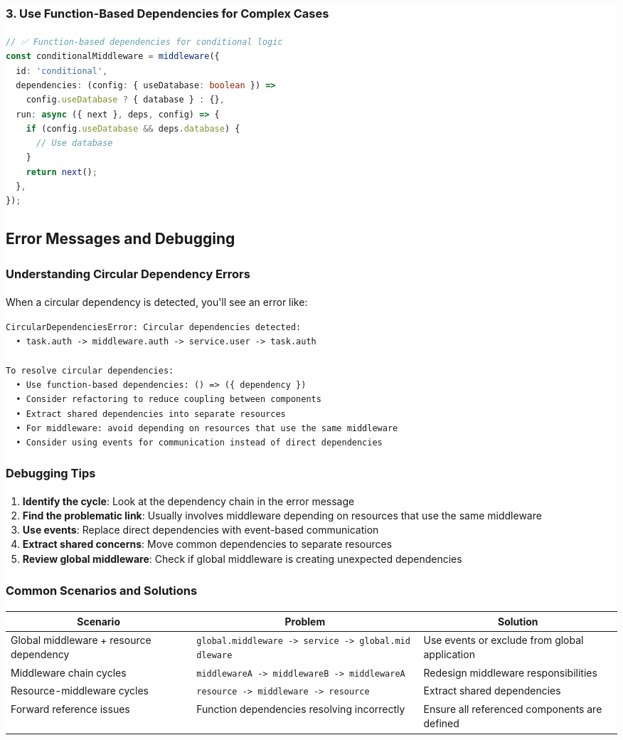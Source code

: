 ```typescript
```

### 3. Use Function-Based Dependencies for Complex Cases

```typescript
// ✅ Function-based dependencies for conditional logic
const conditionalMiddleware = middleware({
  id: 'conditional',
  dependencies: (config: { useDatabase: boolean }) => 
    config.useDatabase ? { database } : {},
  run: async ({ next }, deps, config) => {
    if (config.useDatabase && deps.database) {
      // Use database
    }
    return next();
  },
});
```

## Error Messages and Debugging

### Understanding Circular Dependency Errors

When a circular dependency is detected, you'll see an error like:

```
CircularDependenciesError: Circular dependencies detected:
  • task.auth -> middleware.auth -> service.user -> task.auth

To resolve circular dependencies:
  • Use function-based dependencies: () => ({ dependency })
  • Consider refactoring to reduce coupling between components
  • Extract shared dependencies into separate resources
  • For middleware: avoid depending on resources that use the same middleware
  • Consider using events for communication instead of direct dependencies
```

### Debugging Tips

1. **Identify the cycle**: Look at the dependency chain in the error message
2. **Find the problematic link**: Usually involves middleware depending on resources that use the same middleware
3. **Use events**: Replace direct dependencies with event-based communication
4. **Extract shared concerns**: Move common dependencies to separate resources
5. **Review global middleware**: Check if global middleware is creating unexpected dependencies

### Common Scenarios and Solutions

| Scenario | Problem | Solution |
|----------|---------|----------|
| Global middleware + resource dependency | `global.middleware -> service -> global.middleware` | Use events or exclude from global application |
| Middleware chain cycles | `middlewareA -> middlewareB -> middlewareA` | Redesign middleware responsibilities |
| Resource-middleware cycles | `resource -> middleware -> resource` | Extract shared dependencies |
| Forward reference issues | Function dependencies resolving incorrectly | Ensure all referenced components are defined |
